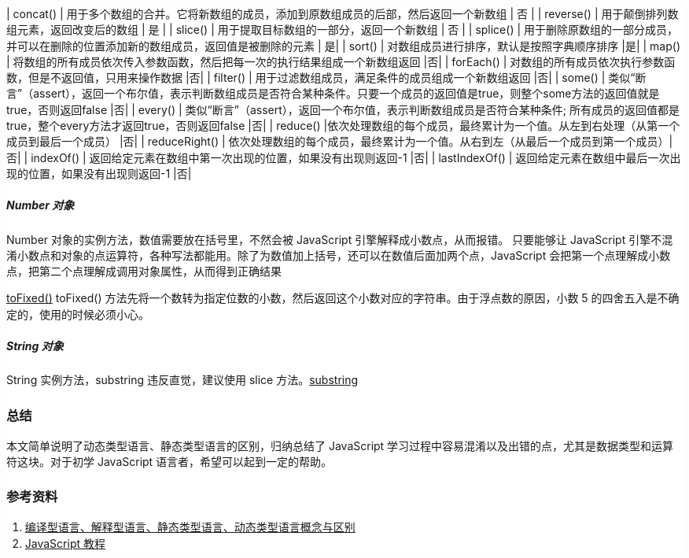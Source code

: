 | concat() | 用于多个数组的合并。它将新数组的成员，添加到原数组成员的后部，然后返回一个新数组 | 否 |
| reverse() | 用于颠倒排列数组元素，返回改变后的数组 | 是 |
| slice()  | 用于提取目标数组的一部分，返回一个新数组 | 否 |
| splice()  | 用于删除原数组的一部分成员，并可以在删除的位置添加新的数组成员，返回值是被删除的元素 | 是|
| sort()  | 对数组成员进行排序，默认是按照字典顺序排序 |是|
| map() | 将数组的所有成员依次传入参数函数，然后把每一次的执行结果组成一个新数组返回 |否|
| forEach() | 对数组的所有成员依次执行参数函数，但是不返回值，只用来操作数据 |否|
| filter() | 用于过滤数组成员，满足条件的成员组成一个新数组返回 |否|
| some()  | 类似“断言”（assert），返回一个布尔值，表示判断数组成员是否符合某种条件。只要一个成员的返回值是true，则整个some方法的返回值就是true，否则返回false |否|
| every() | 类似“断言”（assert），返回一个布尔值，表示判断数组成员是否符合某种条件; 所有成员的返回值都是true，整个every方法才返回true，否则返回false |否|
| reduce()  |依次处理数组的每个成员，最终累计为一个值。从左到右处理（从第一个成员到最后一个成员） |否|
| reduceRight()  | 依次处理数组的每个成员，最终累计为一个值。从右到左（从最后一个成员到第一个成员）|否|
| indexOf()  | 返回给定元素在数组中第一次出现的位置，如果没有出现则返回-1 |否|
| lastIndexOf()  | 返回给定元素在数组中最后一次出现的位置，如果没有出现则返回-1 |否|

##### Number 对象

Number 对象的实例方法，数值需要放在括号里，不然会被 JavaScript 引擎解释成小数点，从而报错。
只要能够让 JavaScript 引擎不混淆小数点和对象的点运算符，各种写法都能用。除了为数值加上括号，还可以在数值后面加两个点，JavaScript 会把第一个点理解成小数点，把第二个点理解成调用对象属性，从而得到正确结果

[toFixed()](https://wangdoc.com/javascript/stdlib/number.html#numberprototypetofixed)
toFixed() 方法先将一个数转为指定位数的小数，然后返回这个小数对应的字符串。由于浮点数的原因，小数 5 的四舍五入是不确定的，使用的时候必须小心。

##### String 对象

String 实例方法，substring 违反直觉，建议使用 slice 方法。[substring](https://wangdoc.com/javascript/stdlib/string.html#stringprototypesubstring)


### 总结

本文简单说明了动态类型语言、静态类型语言的区别，归纳总结了 JavaScript 学习过程中容易混淆以及出错的点，尤其是数据类型和运算符这块。对于初学 JavaScript 语言者，希望可以起到一定的帮助。

### 参考资料
1. [编译型语言、解释型语言、静态类型语言、动态类型语言概念与区别 ](https://www.cnblogs.com/zy1987/p/3784753.html?utm_source=tuicool&utm_medium=referral)
2. [JavaScript 教程](https://wangdoc.com/javascript/index.html)

